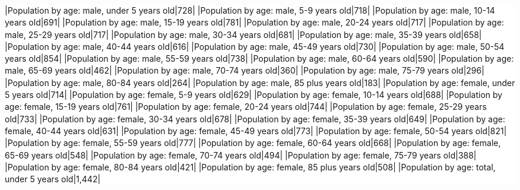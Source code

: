 |Population by age: male, under 5 years old|728|
|Population by age: male, 5-9 years old|718|
|Population by age: male, 10-14 years old|691|
|Population by age: male, 15-19 years old|781|
|Population by age: male, 20-24 years old|717|
|Population by age: male, 25-29 years old|717|
|Population by age: male, 30-34 years old|681|
|Population by age: male, 35-39 years old|658|
|Population by age: male, 40-44 years old|616|
|Population by age: male, 45-49 years old|730|
|Population by age: male, 50-54 years old|854|
|Population by age: male, 55-59 years old|738|
|Population by age: male, 60-64 years old|590|
|Population by age: male, 65-69 years old|462|
|Population by age: male, 70-74 years old|360|
|Population by age: male, 75-79 years old|296|
|Population by age: male, 80-84 years old|264|
|Population by age: male, 85 plus years old|183|
|Population by age: female, under 5 years old|714|
|Population by age: female, 5-9 years old|629|
|Population by age: female, 10-14 years old|688|
|Population by age: female, 15-19 years old|761|
|Population by age: female, 20-24 years old|744|
|Population by age: female, 25-29 years old|733|
|Population by age: female, 30-34 years old|678|
|Population by age: female, 35-39 years old|649|
|Population by age: female, 40-44 years old|631|
|Population by age: female, 45-49 years old|773|
|Population by age: female, 50-54 years old|821|
|Population by age: female, 55-59 years old|777|
|Population by age: female, 60-64 years old|668|
|Population by age: female, 65-69 years old|548|
|Population by age: female, 70-74 years old|494|
|Population by age: female, 75-79 years old|388|
|Population by age: female, 80-84 years old|421|
|Population by age: female, 85 plus years old|508|
|Population by age: total, under 5 years old|1,442|